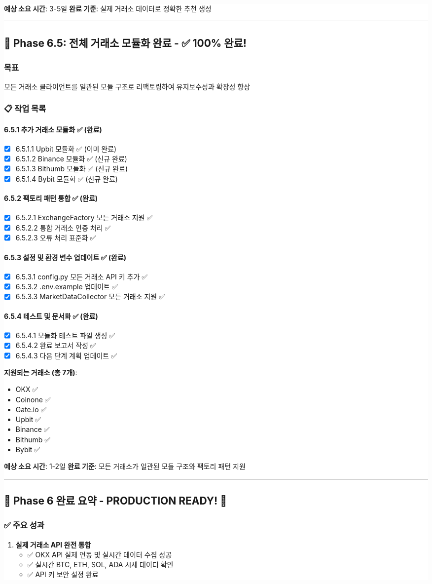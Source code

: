 **예상 소요 시간**: 3-5일
**완료 기준**: 실제 거래소 데이터로 정확한 추천 생성

---

## 🔧 Phase 6.5: 전체 거래소 모듈화 완료 - ✅ **100% 완료!**

### 목표
모든 거래소 클라이언트를 일관된 모듈 구조로 리팩토링하여 유지보수성과 확장성 향상

### 📋 작업 목록

#### 6.5.1 추가 거래소 모듈화 ✅ (완료)
- [x] 6.5.1.1 Upbit 모듈화 ✅ (이미 완료)
- [x] 6.5.1.2 Binance 모듈화 ✅ (신규 완료)
- [x] 6.5.1.3 Bithumb 모듈화 ✅ (신규 완료)
- [x] 6.5.1.4 Bybit 모듈화 ✅ (신규 완료)

#### 6.5.2 팩토리 패턴 통합 ✅ (완료)
- [x] 6.5.2.1 ExchangeFactory 모든 거래소 지원 ✅
- [x] 6.5.2.2 통합 거래소 인증 처리 ✅
- [x] 6.5.2.3 오류 처리 표준화 ✅

#### 6.5.3 설정 및 환경 변수 업데이트 ✅ (완료)
- [x] 6.5.3.1 config.py 모든 거래소 API 키 추가 ✅
- [x] 6.5.3.2 .env.example 업데이트 ✅
- [x] 6.5.3.3 MarketDataCollector 모든 거래소 지원 ✅

#### 6.5.4 테스트 및 문서화 ✅ (완료)
- [x] 6.5.4.1 모듈화 테스트 파일 생성 ✅
- [x] 6.5.4.2 완료 보고서 작성 ✅
- [x] 6.5.4.3 다음 단계 계획 업데이트 ✅

**지원되는 거래소 (총 7개)**:
- OKX ✅
- Coinone ✅
- Gate.io ✅ 
- Upbit ✅
- Binance ✅
- Bithumb ✅
- Bybit ✅

**예상 소요 시간**: 1-2일
**완료 기준**: 모든 거래소가 일관된 모듈 구조와 팩토리 패턴 지원

---

## 🎉 Phase 6 완료 요약 - **PRODUCTION READY!** 🚀

### ✅ 주요 성과
1. **실제 거래소 API 완전 통합**
   - ✅ OKX API 실제 연동 및 실시간 데이터 수집 성공
   - ✅ 실시간 BTC, ETH, SOL, ADA 시세 데이터 확인
   - ✅ API 키 보안 설정 완료
